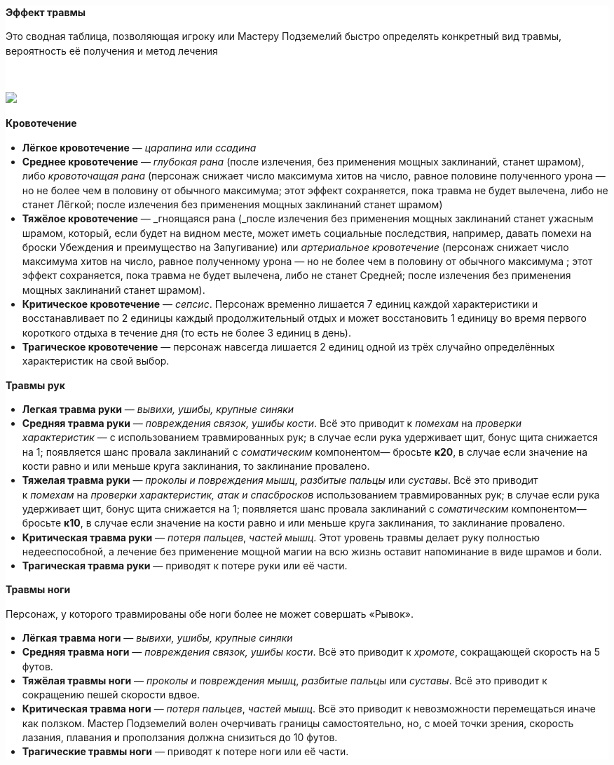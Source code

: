 **Эффект травмы**

Это сводная таблица, позволяющая игроку или Мастеру Подземелий быстро определять конкретный вид травмы, вероятность её получения и метод лечения

   

![](https://cyborgsandmages.com/wp-content/uploads/2022/07/071922_0416_4.png)

**Кровотечение**

- **Лёгкое кровотечение** — _царапина или ссадина_
- **Среднее кровотечение** — _глубокая рана_ (после излечения, без применения мощных заклинаний, станет шрамом), либо _кровоточащая рана_ (персонаж снижает число максимума хитов на число, равное половине полученного урона — но не более чем в половину от обычного максимума; этот эффект сохраняется, пока травма не будет вылечена, либо не станет Лёгкой; после излечения без применения мощных заклинаний станет шрамом)
- **Тяжёлое кровотечение** — _гноящаяся рана (_после излечения без применения мощных заклинаний станет ужасным шрамом, который, если будет на видном месте, может иметь социальные последствия, например, давать помехи на броски Убеждения и преимущество на Запугивание) или _артериальное кровотечение_ (персонаж снижает число максимума хитов на число, равное полученному урона — но не более чем в половину от обычного максимума ; этот эффект сохраняется, пока травма не будет вылечена, либо не станет Средней; после излечения без применения мощных заклинаний станет шрамом).
- **Критическое кровотечение** — _сепсис_. Персонаж временно лишается 7 единиц каждой характеристики и восстанавливает по 2 единицы каждый продолжительный отдых и может восстановить 1 единицу во время первого короткого отдыха в течение дня (то есть не более 3 единиц в день).
- **Трагическое кровотечение** — персонаж навсегда лишается 2 единиц одной из трёх случайно определённых характеристик на свой выбор.

**Травмы рук**

- **Легкая травма руки** — _вывихи, ушибы, крупные синяки_
- **Средняя травма руки** — _повреждения связок, ушибы кости_. Всё это приводит к _помехам_ на _проверки характеристик_ — с использованием травмированных рук; в случае если рука удерживает щит, бонус щита снижается на 1; появляется шанс провала заклинаний с _соматическим_ компонентом— бросьте **к20**, в случае если значение на кости равно и или меньше круга заклинания, то заклинание провалено.
- **Тяжелая травма руки** — _проколы и повреждения мышц_, _разбитые пальцы_ или _суставы_. Всё это приводит к _помехам_ на _проверки характеристик, атак и спасбросков_ использованием травмированных рук; в случае если рука удерживает щит, бонус щита снижается на 1; появляется шанс провала заклинаний с _соматическим_ компонентом— бросьте **к10**, в случае если значение на кости равно и или меньше круга заклинания, то заклинание провалено.
- **Критическая травма руки** — _потеря пальцев_, _частей мышц_. Этот уровень травмы делает руку полностью недееспособной, а лечение без применение мощной магии на всю жизнь оставит напоминание в виде шрамов и боли.
- **Трагическая травма руки** — приводят к потере руки или её части.

**Травмы ноги**

Персонаж, у которого травмированы обе ноги более не может совершать «Рывок».

- **Лёгкая травма ноги** — _вывихи, ушибы, крупные синяки_
- **Средняя травма ноги** — _повреждения связок, ушибы кости_. Всё это приводит к _хромоте_, сокращающей скорость на 5 футов.
- **Тяжёлая травмы ноги** — _проколы и повреждения мышц_, _разбитые пальцы_ или _суставы_. Всё это приводит к сокращению пешей скорости вдвое.
- **Критическая травма ноги** — _потеря пальцев_, _частей мышц_. Всё это приводит к невозможности перемещаться иначе как ползком. Мастер Подземелий волен очерчивать границы самостоятельно, но, с моей точки зрения, скорость лазания, плавания и проползания должна снизиться до 10 футов.
- **Трагические травмы ноги** — приводят к потере ноги или её части.
